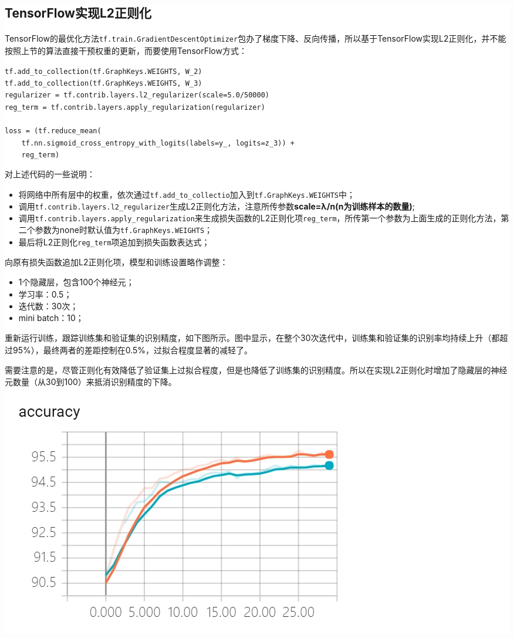 ## TensorFlow实现L2正则化

TensorFlow的最优化方法`tf.train.GradientDescentOptimizer`包办了梯度下降、反向传播，所以基于TensorFlow实现L2正则化，并不能按照上节的算法直接干预权重的更新，而要使用TensorFlow方式：
	
    tf.add_to_collection(tf.GraphKeys.WEIGHTS, W_2)
    tf.add_to_collection(tf.GraphKeys.WEIGHTS, W_3)
    regularizer = tf.contrib.layers.l2_regularizer(scale=5.0/50000)
    reg_term = tf.contrib.layers.apply_regularization(regularizer)

    loss = (tf.reduce_mean(
        tf.nn.sigmoid_cross_entropy_with_logits(labels=y_, logits=z_3)) +
        reg_term)

对上述代码的一些说明：

- 将网络中所有层中的权重，依次通过`tf.add_to_collectio`加入到`tf.GraphKeys.WEIGHTS`中；
- 调用`tf.contrib.layers.l2_regularizer`生成L2正则化方法，注意所传参数**scale=λ/n(n为训练样本的数量)**;
- 调用`tf.contrib.layers.apply_regularization`来生成损失函数的L2正则化项`reg_term`，所传第一个参数为上面生成的正则化方法，第二个参数为none时默认值为`tf.GraphKeys.WEIGHTS`；
- 最后将L2正则化`reg_term`项追加到损失函数表达式；

向原有损失函数追加L2正则化项，模型和训练设置略作调整：

- 1个隐藏层，包含100个神经元；
- 学习率：0.5；
- 迭代数：30次；
- mini batch：10；

重新运行训练，跟踪训练集和验证集的识别精度，如下图所示。图中显示，在整个30次迭代中，训练集和验证集的识别率均持续上升（都超过95%），最终两者的差距控制在0.5%，过拟合程度显著的减轻了。

需要注意的是，尽管正则化有效降低了验证集上过拟合程度，但是也降低了训练集的识别精度。所以在实现L2正则化时增加了隐藏层的神经元数量（从30到100）来抵消识别精度的下降。

![L2正则化（基于TensorBoard绘制）](img/2017-16-after.jpg)
